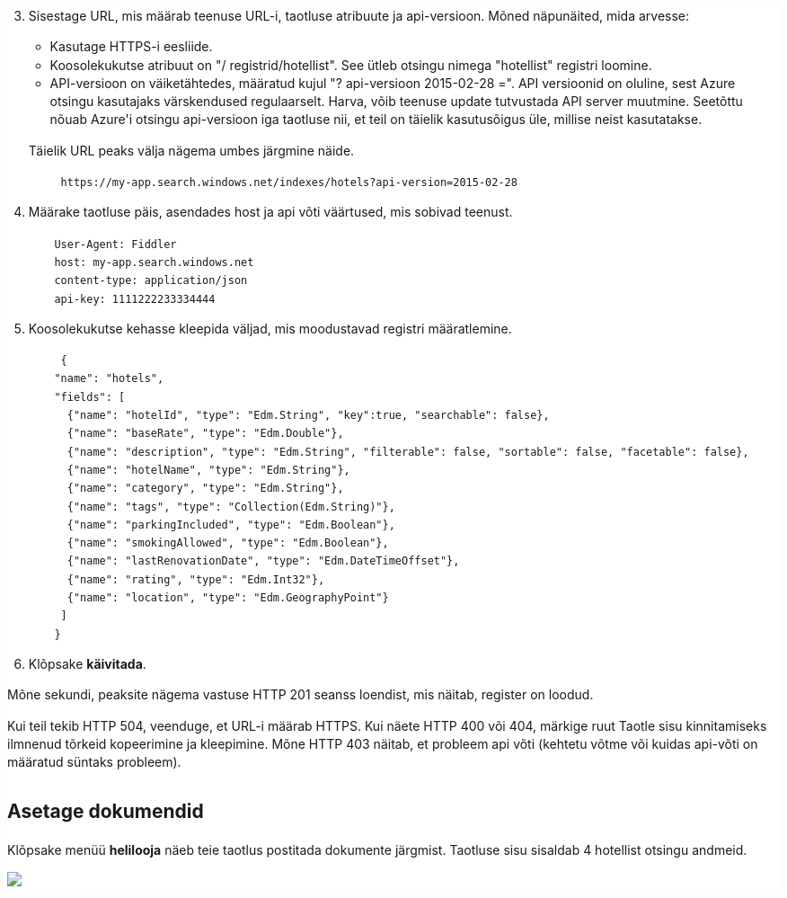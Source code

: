 3. Sisestage URL, mis määrab teenuse URL-i, taotluse atribuute ja api-versioon. Mõned näpunäited, mida arvesse:
   + Kasutage HTTPS-i eesliide.
   + Koosolekukutse atribuut on "/ registrid/hotellist". See ütleb otsingu nimega "hotellist" registri loomine.
   + API-versioon on väiketähtedes, määratud kujul "? api-versioon 2015-02-28 =". API versioonid on oluline, sest Azure otsingu kasutajaks värskendused regulaarselt. Harva, võib teenuse update tutvustada API server muutmine. Seetõttu nõuab Azure'i otsingu api-versioon iga taotluse nii, et teil on täielik kasutusõigus üle, millise neist kasutatakse.

    Täielik URL peaks välja nägema umbes järgmine näide.

            https://my-app.search.windows.net/indexes/hotels?api-version=2015-02-28

4.  Määrake taotluse päis, asendades host ja api võti väärtused, mis sobivad teenust.

            User-Agent: Fiddler
            host: my-app.search.windows.net
            content-type: application/json
            api-key: 1111222233334444

5.  Koosolekukutse kehasse kleepida väljad, mis moodustavad registri määratlemine.
            
             {
            "name": "hotels",  
            "fields": [
              {"name": "hotelId", "type": "Edm.String", "key":true, "searchable": false},
              {"name": "baseRate", "type": "Edm.Double"},
              {"name": "description", "type": "Edm.String", "filterable": false, "sortable": false, "facetable": false},
              {"name": "hotelName", "type": "Edm.String"},
              {"name": "category", "type": "Edm.String"},
              {"name": "tags", "type": "Collection(Edm.String)"},
              {"name": "parkingIncluded", "type": "Edm.Boolean"},
              {"name": "smokingAllowed", "type": "Edm.Boolean"},
              {"name": "lastRenovationDate", "type": "Edm.DateTimeOffset"},
              {"name": "rating", "type": "Edm.Int32"},
              {"name": "location", "type": "Edm.GeographyPoint"}
             ]
            }

6.  Klõpsake **käivitada**.

Mõne sekundi, peaksite nägema vastuse HTTP 201 seanss loendist, mis näitab, register on loodud.

Kui teil tekib HTTP 504, veenduge, et URL-i määrab HTTPS. Kui näete HTTP 400 või 404, märkige ruut Taotle sisu kinnitamiseks ilmnenud tõrkeid kopeerimine ja kleepimine. Mõne HTTP 403 näitab, et probleem api võti (kehtetu võtme või kuidas api-võti on määratud süntaks probleem).

## <a name="load-documents"></a>Asetage dokumendid

Klõpsake menüü **helilooja** näeb teie taotlus postitada dokumente järgmist. Taotluse sisu sisaldab 4 hotellist otsingu andmeid.

   ![][2]


[1]: ./media/search-fiddler/AzureSearch_Fiddler1_PutIndex.png
[2]: ./media/search-fiddler/AzureSearch_Fiddler2_PostDocs.png
[3]: ./media/search-fiddler/AzureSearch_Fiddler3_Query.png
[4]: ./media/search-fiddler/AzureSearch_Fiddler4_QueryResults.png
[5]: ./media/search-fiddler/AzureSearch_Fiddler5_QueryStats.png